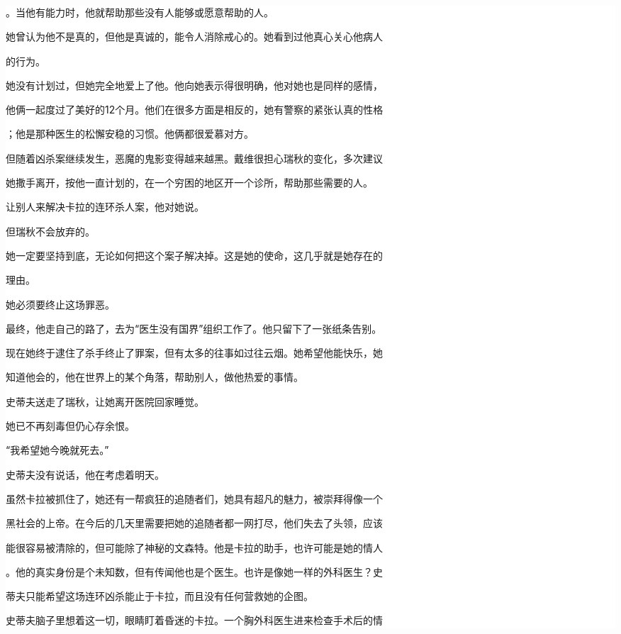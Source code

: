 。当他有能力时，他就帮助那些没有人能够或愿意帮助的人。

她曾认为他不是真的，但他是真诚的，能令人消除戒心的。她看到过他真心关心他病人

的行为。

她没有计划过，但她完全地爱上了他。他向她表示得很明确，他对她也是同样的感情，

他俩一起度过了美好的12个月。他们在很多方面是相反的，她有警察的紧张认真的性格

；他是那种医生的松懈安稳的习惯。他俩都很爱慕对方。

但随着凶杀案继续发生，恶魔的鬼影变得越来越黑。戴维很担心瑞秋的变化，多次建议

她撒手离开，按他一直计划的，在一个穷困的地区开一个诊所，帮助那些需要的人。

让别人来解决卡拉的连环杀人案，他对她说。



但瑞秋不会放弃的。



她一定要坚持到底，无论如何把这个案子解决掉。这是她的使命，这几乎就是她存在的

理由。

她必须要终止这场罪恶。

最终，他走自己的路了，去为“医生没有国界”组织工作了。他只留下了一张纸条告别。





现在她终于逮住了杀手终止了罪案，但有太多的往事如过往云烟。她希望他能快乐，她

知道他会的，他在世界上的某个角落，帮助别人，做他热爱的事情。





史蒂夫送走了瑞秋，让她离开医院回家睡觉。



她已不再刻毒但仍心存余恨。



“我希望她今晚就死去。”



史蒂夫没有说话，他在考虑着明天。



虽然卡拉被抓住了，她还有一帮疯狂的追随者们，她具有超凡的魅力，被崇拜得像一个

黑社会的上帝。在今后的几天里需要把她的追随者都一网打尽，他们失去了头领，应该

能很容易被清除的，但可能除了神秘的文森特。他是卡拉的助手，也许可能是她的情人

。他的真实身份是个未知数，但有传闻他也是个医生。也许是像她一样的外科医生？史

蒂夫只能希望这场连环凶杀能止于卡拉，而且没有任何营救她的企图。

史蒂夫脑子里想着这一切，眼睛盯着昏迷的卡拉。一个胸外科医生进来检查手术后的情
